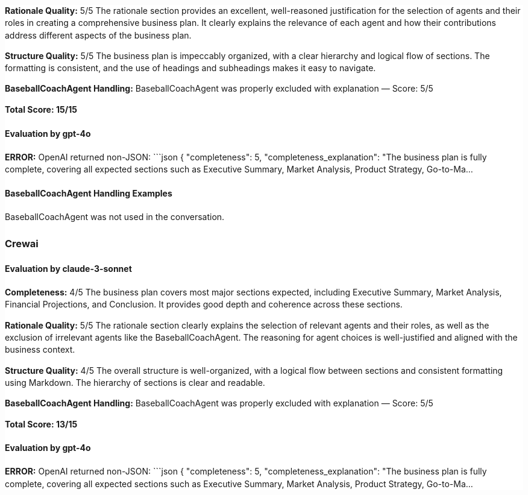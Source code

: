 **Rationale Quality:** 5/5
The rationale section provides an excellent, well-reasoned justification for the selection of agents and their roles in creating a comprehensive business plan. It clearly explains the relevance of each agent and how their contributions address different aspects of the business plan.

**Structure Quality:** 5/5
The business plan is impeccably organized, with a clear hierarchy and logical flow of sections. The formatting is consistent, and the use of headings and subheadings makes it easy to navigate.

**BaseballCoachAgent Handling:** BaseballCoachAgent was properly excluded with explanation — Score: 5/5

**Total Score: 15/15**

#### Evaluation by gpt-4o

**ERROR:** OpenAI returned non-JSON: ```json
{
  "completeness": 5,
  "completeness_explanation": "The business plan is fully complete, covering all expected sections such as Executive Summary, Market Analysis, Product Strategy, Go-to-Ma...

#### BaseballCoachAgent Handling Examples

BaseballCoachAgent was not used in the conversation.

### Crewai

#### Evaluation by claude-3-sonnet

**Completeness:** 4/5
The business plan covers most major sections expected, including Executive Summary, Market Analysis, Financial Projections, and Conclusion. It provides good depth and coherence across these sections.

**Rationale Quality:** 5/5
The rationale section clearly explains the selection of relevant agents and their roles, as well as the exclusion of irrelevant agents like the BaseballCoachAgent. The reasoning for agent choices is well-justified and aligned with the business context.

**Structure Quality:** 4/5
The overall structure is well-organized, with a logical flow between sections and consistent formatting using Markdown. The hierarchy of sections is clear and readable.

**BaseballCoachAgent Handling:** BaseballCoachAgent was properly excluded with explanation — Score: 5/5

**Total Score: 13/15**

#### Evaluation by gpt-4o

**ERROR:** OpenAI returned non-JSON: ```json
{
  "completeness": 5,
  "completeness_explanation": "The business plan is fully complete, covering all expected sections such as Executive Summary, Market Analysis, Product Strategy, Go-to-Ma...

